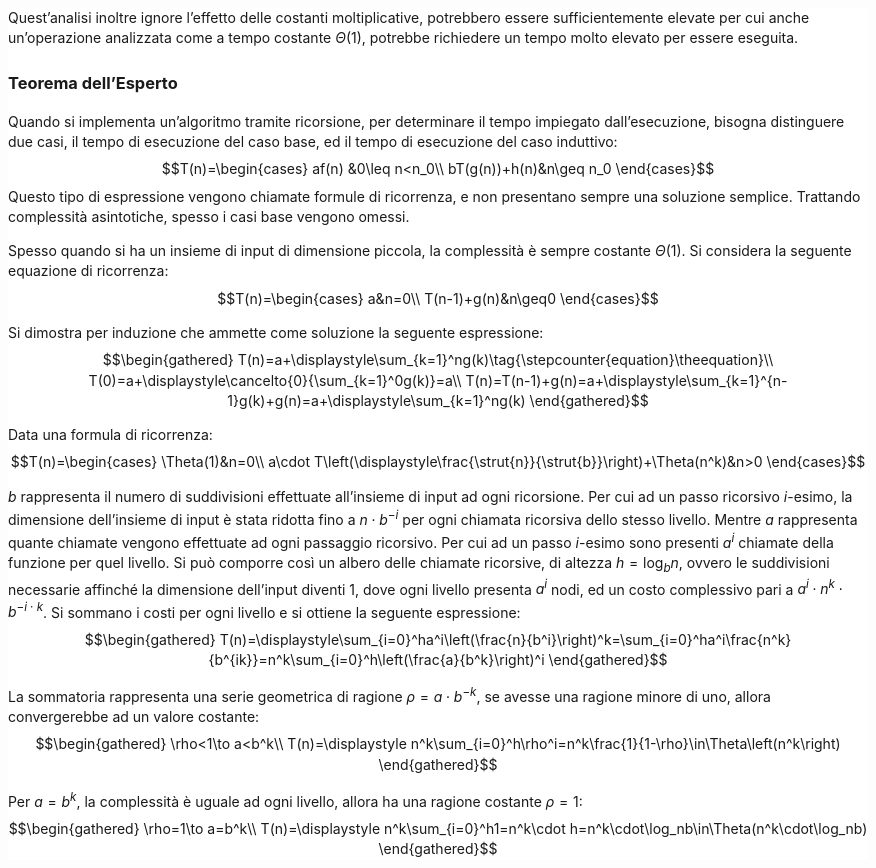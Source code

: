 Quest’analisi inoltre ignore l’effetto delle costanti moltiplicative, potrebbero essere sufficientemente elevate per cui anche un’operazione analizzata come a tempo costante $\Theta(1)$, potrebbe richiedere un tempo molto elevato per essere eseguita.

### Teorema dell’Esperto

Quando si implementa un’algoritmo tramite ricorsione, per determinare il tempo impiegato dall’esecuzione, bisogna distinguere due casi, il tempo di esecuzione del caso base, ed il tempo di esecuzione del caso induttivo: $$T(n)=\begin{cases}
        af(n) &0\leq n<n_0\\
        bT(g(n))+h(n)&n\geq n_0
    \end{cases}$$ Questo tipo di espressione vengono chiamate formule di ricorrenza, e non presentano sempre una soluzione semplice. Trattando complessità asintotiche, spesso i casi base vengono omessi.

Spesso quando si ha un insieme di input di dimensione piccola, la complessità è sempre costante $\Theta(1)$. Si considera la seguente equazione di ricorrenza: $$T(n)=\begin{cases}
        a&n=0\\
        T(n-1)+g(n)&n\geq0
    \end{cases}$$

Si dimostra per induzione che ammette come soluzione la seguente espressione: $$\begin{gathered}
    T(n)=a+\displaystyle\sum_{k=1}^ng(k)\tag{\stepcounter{equation}\theequation}\\
    T(0)=a+\displaystyle\cancelto{0}{\sum_{k=1}^0g(k)}=a\\
    T(n)=T(n-1)+g(n)=a+\displaystyle\sum_{k=1}^{n-1}g(k)+g(n)=a+\displaystyle\sum_{k=1}^ng(k)
\end{gathered}$$

Data una formula di ricorrenza: $$T(n)=\begin{cases}
        \Theta(1)&n=0\\
        a\cdot T\left(\displaystyle\frac{\strut{n}}{\strut{b}}\right)+\Theta(n^k)&n>0
    \end{cases}$$

$b$ rappresenta il numero di suddivisioni effettuate all’insieme di input ad ogni ricorsione. Per cui ad un passo ricorsivo $i$-esimo, la dimensione dell’insieme di input è stata ridotta fino a $n\cdot b^{-i}$ per ogni chiamata ricorsiva dello stesso livello. Mentre $a$ rappresenta quante chiamate vengono effettuate ad ogni passaggio ricorsivo. Per cui ad un passo $i$-esimo sono presenti $a^i$ chiamate della funzione per quel livello. Si può comporre così un albero delle chiamate ricorsive, di altezza $h=\log_bn$, ovvero le suddivisioni necessarie affinché la dimensione dell’input diventi $1$, dove ogni livello presenta $a^i$ nodi, ed un costo complessivo pari a $a^i\cdot n^k\cdot b^{-i\cdot k}$. Si sommano i costi per ogni livello e si ottiene la seguente espressione: $$\begin{gathered}
    T(n)=\displaystyle\sum_{i=0}^ha^i\left(\frac{n}{b^i}\right)^k=\sum_{i=0}^ha^i\frac{n^k}{b^{ik}}=n^k\sum_{i=0}^h\left(\frac{a}{b^k}\right)^i
\end{gathered}$$

La sommatoria rappresenta una serie geometrica di ragione $\rho=a\cdot b^{-k}$, se avesse una ragione minore di uno, allora convergerebbe ad un valore costante: $$\begin{gathered}
    \rho<1\to a<b^k\\
    T(n)=\displaystyle n^k\sum_{i=0}^h\rho^i=n^k\frac{1}{1-\rho}\in\Theta\left(n^k\right)
\end{gathered}$$

Per $a=b^k$, la complessità è uguale ad ogni livello, allora ha una ragione costante $\rho=1$: $$\begin{gathered}
    \rho=1\to a=b^k\\
    T(n)=\displaystyle n^k\sum_{i=0}^h1=n^k\cdot h=n^k\cdot\log_nb\in\Theta(n^k\cdot\log_nb)
\end{gathered}$$
